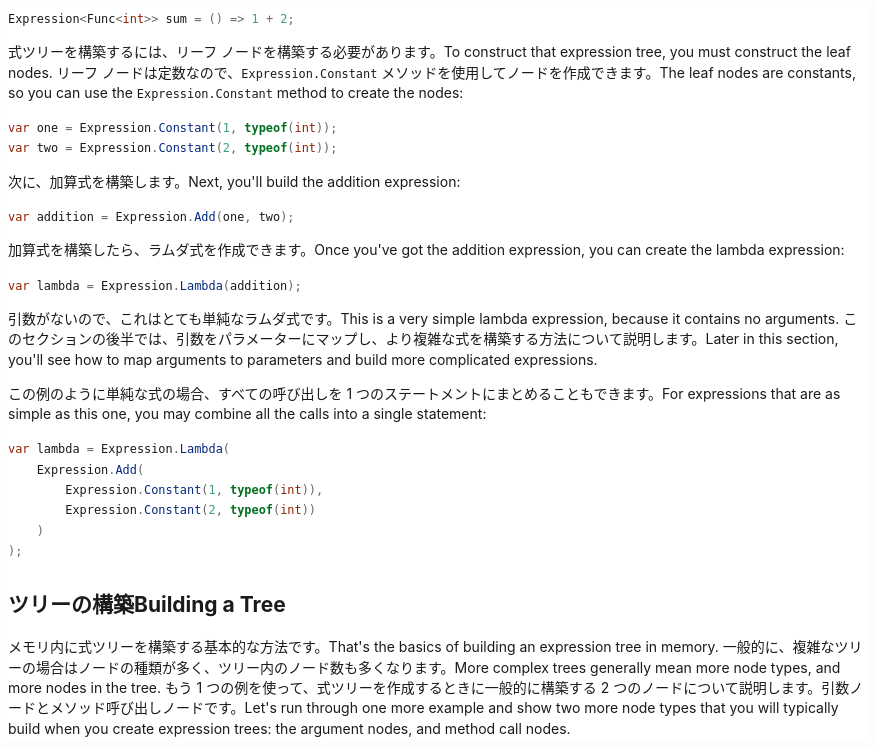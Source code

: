 ```csharp
Expression<Func<int>> sum = () => 1 + 2;
```

<span data-ttu-id="6443a-116">式ツリーを構築するには、リーフ ノードを構築する必要があります。</span><span class="sxs-lookup"><span data-stu-id="6443a-116">To construct that expression tree, you must construct the leaf nodes.</span></span>
<span data-ttu-id="6443a-117">リーフ ノードは定数なので、`Expression.Constant` メソッドを使用してノードを作成できます。</span><span class="sxs-lookup"><span data-stu-id="6443a-117">The leaf nodes are constants, so you can use the `Expression.Constant` method to create the nodes:</span></span>

```csharp
var one = Expression.Constant(1, typeof(int));
var two = Expression.Constant(2, typeof(int));
```

<span data-ttu-id="6443a-118">次に、加算式を構築します。</span><span class="sxs-lookup"><span data-stu-id="6443a-118">Next, you'll build the addition expression:</span></span>

```csharp
var addition = Expression.Add(one, two);
```

<span data-ttu-id="6443a-119">加算式を構築したら、ラムダ式を作成できます。</span><span class="sxs-lookup"><span data-stu-id="6443a-119">Once you've got the addition expression, you can create the lambda expression:</span></span>

```csharp
var lambda = Expression.Lambda(addition);
```

<span data-ttu-id="6443a-120">引数がないので、これはとても単純なラムダ式です。</span><span class="sxs-lookup"><span data-stu-id="6443a-120">This is a very simple lambda expression, because it contains no arguments.</span></span>
<span data-ttu-id="6443a-121">このセクションの後半では、引数をパラメーターにマップし、より複雑な式を構築する方法について説明します。</span><span class="sxs-lookup"><span data-stu-id="6443a-121">Later in this section, you'll see how to map arguments to parameters and build more complicated expressions.</span></span>

<span data-ttu-id="6443a-122">この例のように単純な式の場合、すべての呼び出しを 1 つのステートメントにまとめることもできます。</span><span class="sxs-lookup"><span data-stu-id="6443a-122">For expressions that are as simple as this one, you may combine all the calls into a single statement:</span></span>

```csharp
var lambda = Expression.Lambda(
    Expression.Add(
        Expression.Constant(1, typeof(int)),
        Expression.Constant(2, typeof(int))
    )
);
```

## <a name="building-a-tree"></a><span data-ttu-id="6443a-123">ツリーの構築</span><span class="sxs-lookup"><span data-stu-id="6443a-123">Building a Tree</span></span>

<span data-ttu-id="6443a-124">メモリ内に式ツリーを構築する基本的な方法です。</span><span class="sxs-lookup"><span data-stu-id="6443a-124">That's the basics of building an expression tree in memory.</span></span> <span data-ttu-id="6443a-125">一般的に、複雑なツリーの場合はノードの種類が多く、ツリー内のノード数も多くなります。</span><span class="sxs-lookup"><span data-stu-id="6443a-125">More complex trees generally mean more node types, and more nodes in the tree.</span></span> <span data-ttu-id="6443a-126">もう 1 つの例を使って、式ツリーを作成するときに一般的に構築する 2 つのノードについて説明します。引数ノードとメソッド呼び出しノードです。</span><span class="sxs-lookup"><span data-stu-id="6443a-126">Let's run through one more example and show two more node types that you will typically build when you create expression trees: the argument nodes, and method call nodes.</span></span>
